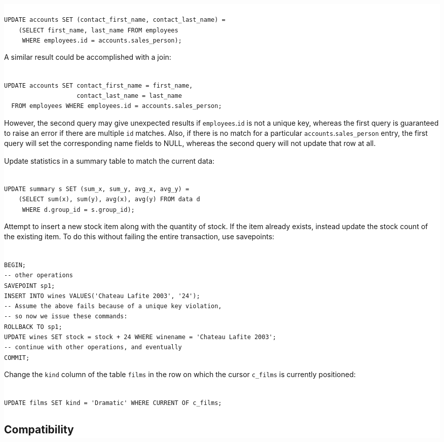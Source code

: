 ```

UPDATE accounts SET (contact_first_name, contact_last_name) =
    (SELECT first_name, last_name FROM employees
     WHERE employees.id = accounts.sales_person);
```

A similar result could be accomplished with a join:

```

UPDATE accounts SET contact_first_name = first_name,
                    contact_last_name = last_name
  FROM employees WHERE employees.id = accounts.sales_person;
```

However, the second query may give unexpected results if `employees`.`id` is not a unique key, whereas the first query is guaranteed to raise an error if there are multiple `id` matches. Also, if there is no match for a particular `accounts`.`sales_person` entry, the first query will set the corresponding name fields to NULL, whereas the second query will not update that row at all.

Update statistics in a summary table to match the current data:

```

UPDATE summary s SET (sum_x, sum_y, avg_x, avg_y) =
    (SELECT sum(x), sum(y), avg(x), avg(y) FROM data d
     WHERE d.group_id = s.group_id);
```

Attempt to insert a new stock item along with the quantity of stock. If the item already exists, instead update the stock count of the existing item. To do this without failing the entire transaction, use savepoints:

```

BEGIN;
-- other operations
SAVEPOINT sp1;
INSERT INTO wines VALUES('Chateau Lafite 2003', '24');
-- Assume the above fails because of a unique key violation,
-- so now we issue these commands:
ROLLBACK TO sp1;
UPDATE wines SET stock = stock + 24 WHERE winename = 'Chateau Lafite 2003';
-- continue with other operations, and eventually
COMMIT;
```

Change the `kind` column of the table `films` in the row on which the cursor `c_films` is currently positioned:

```

UPDATE films SET kind = 'Dramatic' WHERE CURRENT OF c_films;
```

## Compatibility
